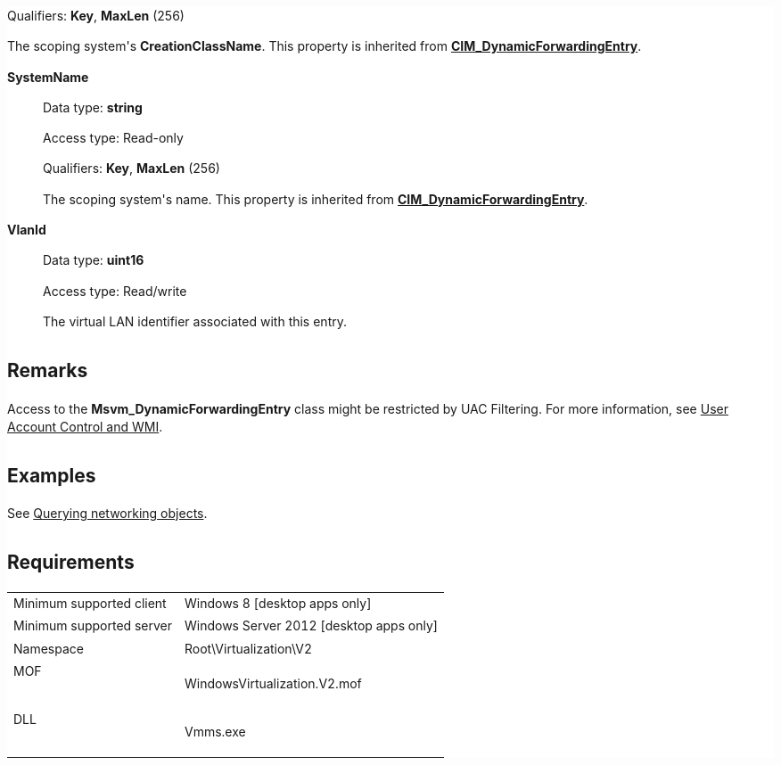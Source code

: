 Qualifiers: **Key**, **MaxLen** (256)
</dt> </dl>

The scoping system's **CreationClassName**. This property is inherited from [**CIM\_DynamicForwardingEntry**](/previous-versions//cc136814(v=vs.85)).

</dd> <dt>

**SystemName**
</dt> <dd> <dl> <dt>

Data type: **string**
</dt> <dt>

Access type: Read-only
</dt> <dt>

Qualifiers: **Key**, **MaxLen** (256)
</dt> </dl>

The scoping system's name. This property is inherited from [**CIM\_DynamicForwardingEntry**](/previous-versions//cc136814(v=vs.85)).

</dd> <dt>

**VlanId**
</dt> <dd> <dl> <dt>

Data type: **uint16**
</dt> <dt>

Access type: Read/write
</dt> </dl>

The virtual LAN identifier associated with this entry.

</dd> </dl>

## Remarks

Access to the **Msvm\_DynamicForwardingEntry** class might be restricted by UAC Filtering. For more information, see [User Account Control and WMI](/windows/desktop/WmiSdk/user-account-control-and-wmi).

## Examples

See [Querying networking objects](querying-networking-objects.md).

## Requirements



|                                     |                                                                                                         |
|-------------------------------------|---------------------------------------------------------------------------------------------------------|
| Minimum supported client<br/> | Windows 8 \[desktop apps only\]<br/>                                                              |
| Minimum supported server<br/> | Windows Server 2012 \[desktop apps only\]<br/>                                                    |
| Namespace<br/>                | Root\\Virtualization\\V2<br/>                                                                     |
| MOF<br/>                      | <dl> <dt>WindowsVirtualization.V2.mof</dt> </dl> |
| DLL<br/>                      | <dl> <dt>Vmms.exe</dt> </dl>                     |
